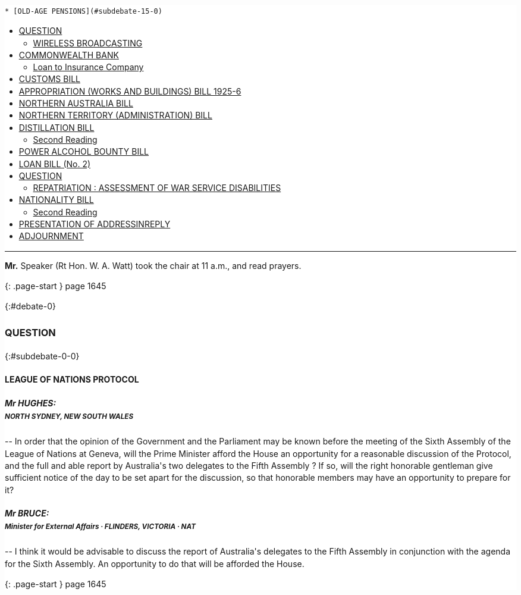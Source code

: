     * [OLD-AGE PENSIONS](#subdebate-15-0)
* [QUESTION](#debate-16)
    * [WIRELESS BROADCASTING](#subdebate-16-0)
* [COMMONWEALTH BANK](#debate-17)
    * [Loan to Insurance Company](#subdebate-17-0)
* [CUSTOMS BILL](#debate-18)
* [APPROPRIATION (WORKS AND BUILDINGS) BILL 1925-6](#debate-19)
* [NORTHERN AUSTRALIA BILL](#debate-20)
* [NORTHERN TERRITORY (ADMINISTRATION) BILL](#debate-21)
* [DISTILLATION BILL](#debate-22)
    * [Second Reading](#subdebate-22-0)
* [POWER ALCOHOL BOUNTY BILL](#debate-23)
* [LOAN BILL (No. 2)](#debate-24)
* [QUESTION](#debate-25)
    * [REPATRIATION : ASSESSMENT OF WAR SERVICE DISABILITIES](#subdebate-25-0)
* [NATIONALITY BILL](#debate-26)
    * [Second Reading](#subdebate-26-0)
* [PRESENTATION OF ADDRESSINREPLY](#debate-27)
* [ADJOURNMENT](#debate-28)


----


 **Mr.** Speaker (Rt  Hon.  W. A.  Watt) took the chair at  11  a.m., and read prayers. 

{: .page-start }
page 1645

{:#debate-0}
### QUESTION

{:#subdebate-0-0}
#### LEAGUE OF NATIONS PROTOCOL

##### Mr HUGHES:<br><small class="text-muted">NORTH SYDNEY, NEW SOUTH WALES</small>

-- In order that the opinion of the Government and the Parliament may be known before the meeting of the Sixth Assembly of the League of Nations at Geneva, will the Prime Minister afford the House an opportunity for a reasonable discussion of the Protocol, and the full and able report by Australia's two delegates to the Fifth Assembly ? If so, will the right honorable gentleman give sufficient notice of the day to be set apart for the discussion, so that honorable members may have an opportunity to prepare for it? 

##### Mr BRUCE:<br><small class="text-muted">Minister for External Affairs &middot; FLINDERS, VICTORIA &middot; NAT</small>

-- I think it would be advisable to discuss the report of Australia's delegates to the Fifth Assembly in conjunction with the agenda for the Sixth Assembly. An opportunity to do that will be afforded the House. 

{: .page-start }
page 1645
